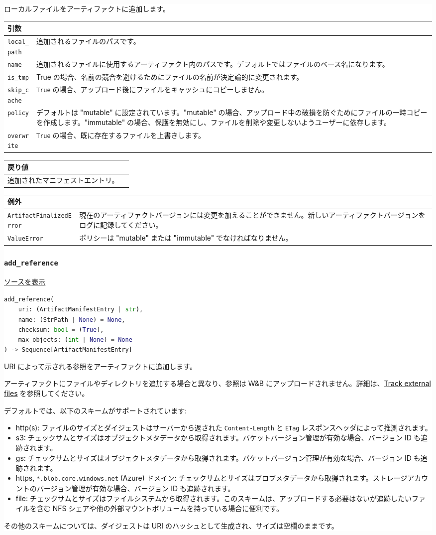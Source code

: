 ローカルファイルをアーティファクトに追加します。

| 引数 |  |
| :--- | :--- |
|  `local_path` |  追加されるファイルのパスです。 |
|  `name` |  追加されるファイルに使用するアーティファクト内のパスです。デフォルトではファイルのベース名になります。 |
|  `is_tmp` |  True の場合、名前の競合を避けるためにファイルの名前が決定論的に変更されます。 |
|  `skip_cache` |  `True` の場合、アップロード後にファイルをキャッシュにコピーしません。 |
|  `policy` |  デフォルトは "mutable" に設定されています。"mutable" の場合、アップロード中の破損を防ぐためにファイルの一時コピーを作成します。"immutable" の場合、保護を無効にし、ファイルを削除や変更しないようユーザーに依存します。 |
|  `overwrite` |  `True` の場合、既に存在するファイルを上書きします。 |

| 戻り値 |  |
| :--- | :--- |
|  追加されたマニフェストエントリ。 |

| 例外 |  |
| :--- | :--- |
|  `ArtifactFinalizedError` |  現在のアーティファクトバージョンには変更を加えることができません。新しいアーティファクトバージョンをログに記録してください。 |
|  `ValueError` |  ポリシーは "mutable" または "immutable" でなければなりません。 |

### `add_reference`

[ソースを表示](https://www.github.com/wandb/wandb/tree/637bddf198525810add5804059001b1b319d6ad1/wandb/sdk/artifacts/artifact.py#L1404-L1485)

```python
add_reference(
    uri: (ArtifactManifestEntry | str),
    name: (StrPath | None) = None,
    checksum: bool = (True),
    max_objects: (int | None) = None
) -> Sequence[ArtifactManifestEntry]
```

URI によって示される参照をアーティファクトに追加します。

アーティファクトにファイルやディレクトリを追加する場合と異なり、参照は W&B にアップロードされません。詳細は、[Track external files](https://docs.wandb.ai/guides/artifacts/track-external-files) を参照してください。

デフォルトでは、以下のスキームがサポートされています:

- http(s): ファイルのサイズとダイジェストはサーバーから返された `Content-Length` と `ETag` レスポンスヘッダによって推測されます。
- s3: チェックサムとサイズはオブジェクトメタデータから取得されます。バケットバージョン管理が有効な場合、バージョン ID も追跡されます。
- gs: チェックサムとサイズはオブジェクトメタデータから取得されます。バケットバージョン管理が有効な場合、バージョン ID も追跡されます。
- https, `*.blob.core.windows.net` (Azure) ドメイン: チェックサムとサイズはブロブメタデータから取得されます。ストレージアカウントのバージョン管理が有効な場合、バージョン ID も追跡されます。
- file: チェックサムとサイズはファイルシステムから取得されます。このスキームは、アップロードする必要はないが追跡したいファイルを含む NFS シェアや他の外部マウントボリュームを持っている場合に便利です。

その他のスキームについては、ダイジェストは URI のハッシュとして生成され、サイズは空欄のままです。
